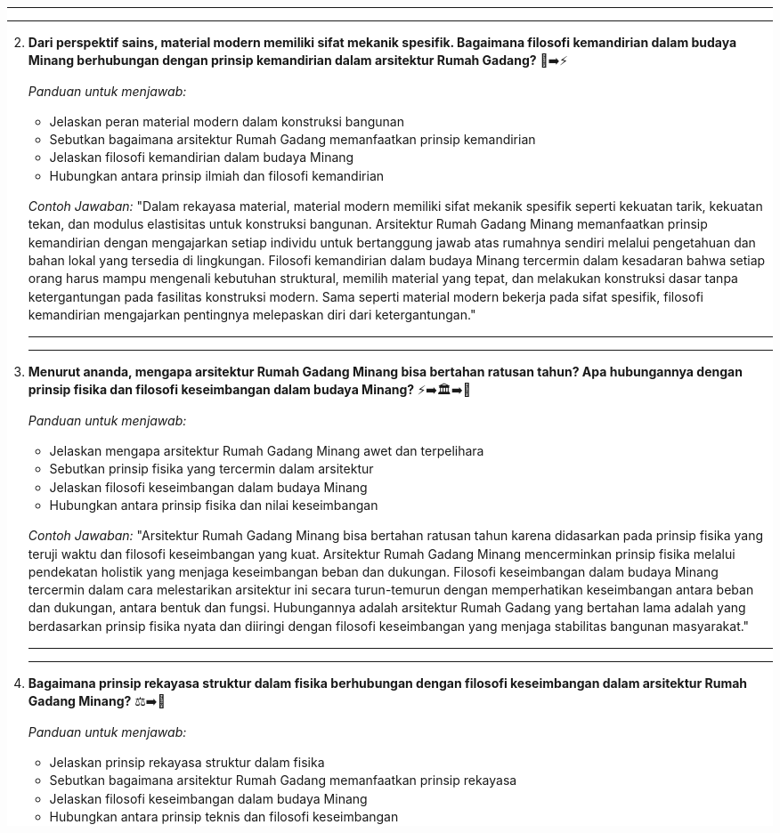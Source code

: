    ________________________________________________________________
   
   ________________________________________________________________

2. **Dari perspektif sains, material modern memiliki sifat mekanik spesifik. Bagaimana filosofi kemandirian dalam budaya Minang berhubungan dengan prinsip kemandirian dalam arsitektur Rumah Gadang?** 🔗➡️⚡

   *Panduan untuk menjawab:*
   - Jelaskan peran material modern dalam konstruksi bangunan
   - Sebutkan bagaimana arsitektur Rumah Gadang memanfaatkan prinsip kemandirian
   - Jelaskan filosofi kemandirian dalam budaya Minang
   - Hubungkan antara prinsip ilmiah dan filosofi kemandirian

   *Contoh Jawaban:*
   "Dalam rekayasa material, material modern memiliki sifat mekanik spesifik seperti kekuatan tarik, kekuatan tekan, dan modulus elastisitas untuk konstruksi bangunan. Arsitektur Rumah Gadang Minang memanfaatkan prinsip kemandirian dengan mengajarkan setiap individu untuk bertanggung jawab atas rumahnya sendiri melalui pengetahuan dan bahan lokal yang tersedia di lingkungan. Filosofi kemandirian dalam budaya Minang tercermin dalam kesadaran bahwa setiap orang harus mampu mengenali kebutuhan struktural, memilih material yang tepat, dan melakukan konstruksi dasar tanpa ketergantungan pada fasilitas konstruksi modern. Sama seperti material modern bekerja pada sifat spesifik, filosofi kemandirian mengajarkan pentingnya melepaskan diri dari ketergantungan."

   ________________________________________________________________
   
   ________________________________________________________________

3. **Menurut ananda, mengapa arsitektur Rumah Gadang Minang bisa bertahan ratusan tahun? Apa hubungannya dengan prinsip fisika dan filosofi keseimbangan dalam budaya Minang?** ⚡➡️🏛️➡️🌱

   *Panduan untuk menjawab:*
   - Jelaskan mengapa arsitektur Rumah Gadang Minang awet dan terpelihara
   - Sebutkan prinsip fisika yang tercermin dalam arsitektur
   - Jelaskan filosofi keseimbangan dalam budaya Minang
   - Hubungkan antara prinsip fisika dan nilai keseimbangan

   *Contoh Jawaban:*
   "Arsitektur Rumah Gadang Minang bisa bertahan ratusan tahun karena didasarkan pada prinsip fisika yang teruji waktu dan filosofi keseimbangan yang kuat. Arsitektur Rumah Gadang Minang mencerminkan prinsip fisika melalui pendekatan holistik yang menjaga keseimbangan beban dan dukungan. Filosofi keseimbangan dalam budaya Minang tercermin dalam cara melestarikan arsitektur ini secara turun-temurun dengan memperhatikan keseimbangan antara beban dan dukungan, antara bentuk dan fungsi. Hubungannya adalah arsitektur Rumah Gadang yang bertahan lama adalah yang berdasarkan prinsip fisika nyata dan diiringi dengan filosofi keseimbangan yang menjaga stabilitas bangunan masyarakat."

   ________________________________________________________________
   
   ________________________________________________________________

4. **Bagaimana prinsip rekayasa struktur dalam fisika berhubungan dengan filosofi keseimbangan dalam arsitektur Rumah Gadang Minang?** ⚖️➡️🧠

   *Panduan untuk menjawab:*
   - Jelaskan prinsip rekayasa struktur dalam fisika
   - Sebutkan bagaimana arsitektur Rumah Gadang memanfaatkan prinsip rekayasa
   - Jelaskan filosofi keseimbangan dalam budaya Minang
   - Hubungkan antara prinsip teknis dan filosofi keseimbangan
